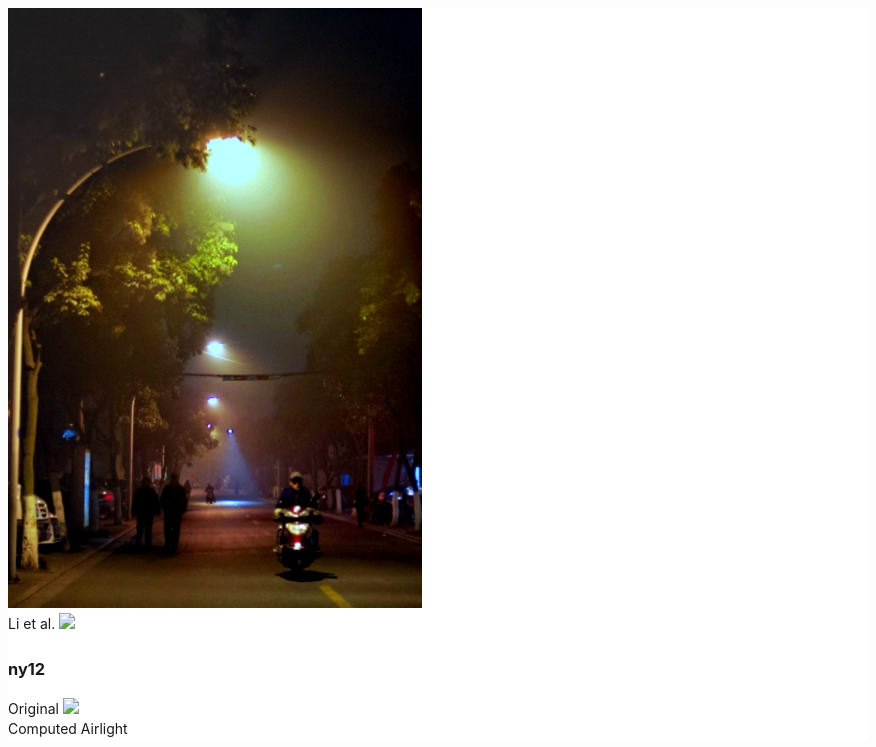 <img src="results/night_road_our.jpg" />
</div>
<div class="col-md-6">
Li et al.
<img src="{{ site.baseurl }}/public/output_li/night_road_li.jpg" />
</div>
</div>


### ny12
<div class="row">
<div class="col-md-6">
Original
<img src="{{ site.baseurl }}/public/haze_image/ny12_input.jpg" />
</div>
<div class="col-md-6">
Computed Airlight